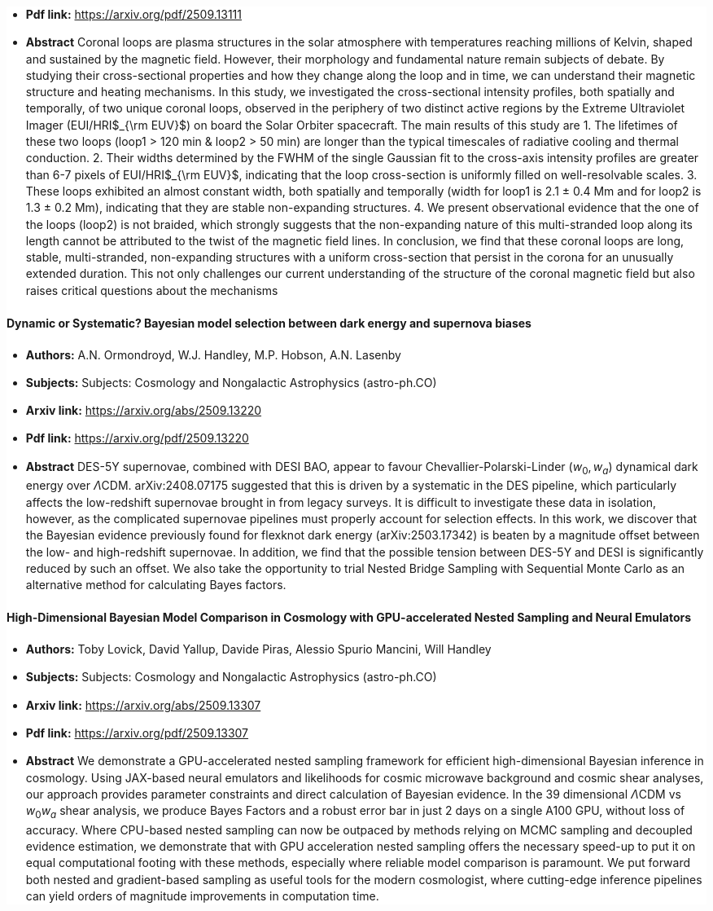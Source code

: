  - **Pdf link:** https://arxiv.org/pdf/2509.13111

 - **Abstract**
 Coronal loops are plasma structures in the solar atmosphere with temperatures reaching millions of Kelvin, shaped and sustained by the magnetic field. However, their morphology and fundamental nature remain subjects of debate. By studying their cross-sectional properties and how they change along the loop and in time, we can understand their magnetic structure and heating mechanisms. In this study, we investigated the cross-sectional intensity profiles, both spatially and temporally, of two unique coronal loops, observed in the periphery of two distinct active regions by the Extreme Ultraviolet Imager (EUI/HRI$_{\rm EUV}$) on board the Solar Orbiter spacecraft. The main results of this study are 1. The lifetimes of these two loops (loop1 > 120 min \& loop2 > 50 min) are longer than the typical timescales of radiative cooling and thermal conduction. 2. Their widths determined by the FWHM of the single Gaussian fit to the cross-axis intensity profiles are greater than 6-7 pixels of EUI/HRI$_{\rm EUV}$, indicating that the loop cross-section is uniformly filled on well-resolvable scales. 3. These loops exhibited an almost constant width, both spatially and temporally (width for loop1 is 2.1 $\pm$ 0.4 Mm and for loop2 is 1.3 $\pm$ 0.2 Mm), indicating that they are stable non-expanding structures. 4. We present observational evidence that the one of the loops (loop2) is not braided, which strongly suggests that the non-expanding nature of this multi-stranded loop along its length cannot be attributed to the twist of the magnetic field lines. In conclusion, we find that these coronal loops are long, stable, multi-stranded, non-expanding structures with a uniform cross-section that persist in the corona for an unusually extended duration. This not only challenges our current understanding of the structure of the coronal magnetic field but also raises critical questions about the mechanisms
#### Dynamic or Systematic? Bayesian model selection between dark energy and supernova biases
 - **Authors:** A.N. Ormondroyd, W.J. Handley, M.P. Hobson, A.N. Lasenby
 - **Subjects:** Subjects:
Cosmology and Nongalactic Astrophysics (astro-ph.CO)
 - **Arxiv link:** https://arxiv.org/abs/2509.13220

 - **Pdf link:** https://arxiv.org/pdf/2509.13220

 - **Abstract**
 DES-5Y supernovae, combined with DESI BAO, appear to favour Chevallier-Polarski-Linder $(w_0, w_a)$ dynamical dark energy over $\Lambda$CDM. arXiv:2408.07175 suggested that this is driven by a systematic in the DES pipeline, which particularly affects the low-redshift supernovae brought in from legacy surveys. It is difficult to investigate these data in isolation, however, as the complicated supernovae pipelines must properly account for selection effects. In this work, we discover that the Bayesian evidence previously found for flexknot dark energy (arXiv:2503.17342) is beaten by a magnitude offset between the low- and high-redshift supernovae. In addition, we find that the possible tension between DES-5Y and DESI is significantly reduced by such an offset. We also take the opportunity to trial Nested Bridge Sampling with Sequential Monte Carlo as an alternative method for calculating Bayes factors.
#### High-Dimensional Bayesian Model Comparison in Cosmology with GPU-accelerated Nested Sampling and Neural Emulators
 - **Authors:** Toby Lovick, David Yallup, Davide Piras, Alessio Spurio Mancini, Will Handley
 - **Subjects:** Subjects:
Cosmology and Nongalactic Astrophysics (astro-ph.CO)
 - **Arxiv link:** https://arxiv.org/abs/2509.13307

 - **Pdf link:** https://arxiv.org/pdf/2509.13307

 - **Abstract**
 We demonstrate a GPU-accelerated nested sampling framework for efficient high-dimensional Bayesian inference in cosmology. Using JAX-based neural emulators and likelihoods for cosmic microwave background and cosmic shear analyses, our approach provides parameter constraints and direct calculation of Bayesian evidence. In the 39 dimensional $\Lambda$CDM vs $w_0w_a$ shear analysis, we produce Bayes Factors and a robust error bar in just 2 days on a single A100 GPU, without loss of accuracy. Where CPU-based nested sampling can now be outpaced by methods relying on MCMC sampling and decoupled evidence estimation, we demonstrate that with GPU acceleration nested sampling offers the necessary speed-up to put it on equal computational footing with these methods, especially where reliable model comparison is paramount. We put forward both nested and gradient-based sampling as useful tools for the modern cosmologist, where cutting-edge inference pipelines can yield orders of magnitude improvements in computation time.